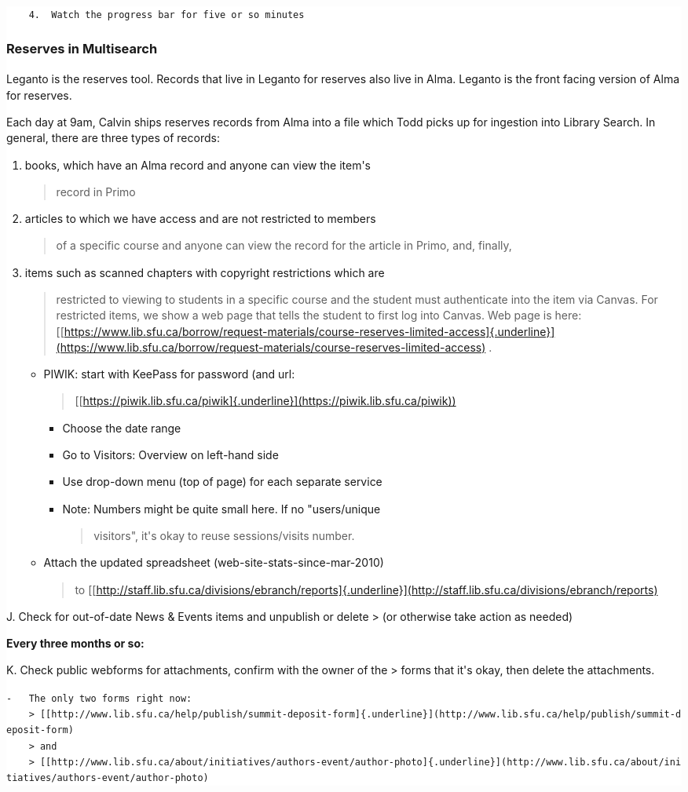         4.  Watch the progress bar for five or so minutes

### Reserves in Multisearch

Leganto is the reserves tool. Records that live in Leganto for reserves
also live in Alma. Leganto is the front facing version of Alma for
reserves.

Each day at 9am, Calvin ships reserves records from Alma into a file
which Todd picks up for ingestion into Library Search. In general, there
are three types of records:

1.  books, which have an Alma record and anyone can view the item's
    > record in Primo

2.  articles to which we have access and are not restricted to members
    > of a specific course and anyone can view the record for the
    > article in Primo, and, finally,

3.  items such as scanned chapters with copyright restrictions which are
    > restricted to viewing to students in a specific course and the
    > student must authenticate into the item via Canvas. For restricted
    > items, we show a web page that tells the student to first log into
    > Canvas. Web page is here:
    > [[https://www.lib.sfu.ca/borrow/request-materials/course-reserves-limited-access]{.underline}](https://www.lib.sfu.ca/borrow/request-materials/course-reserves-limited-access)
    > .

    -   PIWIK: start with KeePass for password (and url:
        > [[https://piwik.lib.sfu.ca/piwik]{.underline}](https://piwik.lib.sfu.ca/piwik))

        -   Choose the date range

        -   Go to Visitors: Overview on left-hand side

        -   Use drop-down menu (top of page) for each separate service

        -   Note: Numbers might be quite small here. If no "users/unique
            > visitors", it's okay to reuse sessions/visits number.

    -   Attach the updated spreadsheet (web-site-stats-since-mar-2010)
        > to
        > [[http://staff.lib.sfu.ca/divisions/ebranch/reports]{.underline}](http://staff.lib.sfu.ca/divisions/ebranch/reports)



J.  Check for out-of-date News & Events items and unpublish or delete
    > (or otherwise take action as needed)

**Every three months or so:**

K.  Check public webforms for attachments, confirm with the owner of the
    > forms that it's okay, then delete the attachments.

    -   The only two forms right now:
        > [[http://www.lib.sfu.ca/help/publish/summit-deposit-form]{.underline}](http://www.lib.sfu.ca/help/publish/summit-deposit-form)
        > and
        > [[http://www.lib.sfu.ca/about/initiatives/authors-event/author-photo]{.underline}](http://www.lib.sfu.ca/about/initiatives/authors-event/author-photo)
